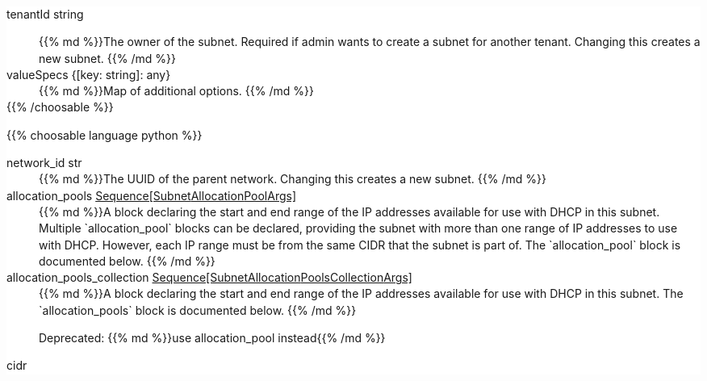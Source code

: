 <a href="#tenantid_nodejs" style="color: inherit; text-decoration: inherit;">tenant<wbr>Id</a>
</span>
        <span class="property-indicator"></span>
        <span class="property-type">string</span>
    </dt>
    <dd>{{% md %}}The owner of the subnet. Required if admin wants to
create a subnet for another tenant. Changing this creates a new subnet.
{{% /md %}}</dd><dt class="property-optional"
            title="Optional">
        <span id="valuespecs_nodejs">
<a href="#valuespecs_nodejs" style="color: inherit; text-decoration: inherit;">value<wbr>Specs</a>
</span>
        <span class="property-indicator"></span>
        <span class="property-type">{[key: string]: any}</span>
    </dt>
    <dd>{{% md %}}Map of additional options.
{{% /md %}}</dd></dl>
{{% /choosable %}}

{{% choosable language python %}}
<dl class="resources-properties"><dt class="property-required"
            title="Required">
        <span id="network_id_python">
<a href="#network_id_python" style="color: inherit; text-decoration: inherit;">network_<wbr>id</a>
</span>
        <span class="property-indicator"></span>
        <span class="property-type">str</span>
    </dt>
    <dd>{{% md %}}The UUID of the parent network. Changing this
creates a new subnet.
{{% /md %}}</dd><dt class="property-optional"
            title="Optional">
        <span id="allocation_pools_python">
<a href="#allocation_pools_python" style="color: inherit; text-decoration: inherit;">allocation_<wbr>pools</a>
</span>
        <span class="property-indicator"></span>
        <span class="property-type"><a href="#subnetallocationpool">Sequence[Subnet<wbr>Allocation<wbr>Pool<wbr>Args]</a></span>
    </dt>
    <dd>{{% md %}}A block declaring the start and end range of
the IP addresses available for use with DHCP in this subnet. Multiple
`allocation_pool` blocks can be declared, providing the subnet with more
than one range of IP addresses to use with DHCP. However, each IP range
must be from the same CIDR that the subnet is part of.
The `allocation_pool` block is documented below.
{{% /md %}}</dd><dt class="property-optional property-deprecated"
            title="Optional, Deprecated">
        <span id="allocation_pools_collection_python">
<a href="#allocation_pools_collection_python" style="color: inherit; text-decoration: inherit;">allocation_<wbr>pools_<wbr>collection</a>
</span>
        <span class="property-indicator"></span>
        <span class="property-type"><a href="#subnetallocationpoolscollection">Sequence[Subnet<wbr>Allocation<wbr>Pools<wbr>Collection<wbr>Args]</a></span>
    </dt>
    <dd>{{% md %}}A block declaring the start and end range of the IP addresses available for
use with DHCP in this subnet.
The `allocation_pools` block is documented below.
{{% /md %}}<p class="property-message">Deprecated: {{% md %}}use allocation_pool instead{{% /md %}}</p></dd><dt class="property-optional"
            title="Optional">
        <span id="cidr_python">
<a href="#cidr_python" style="color: inherit; text-decoration: inherit;">cidr</a>
